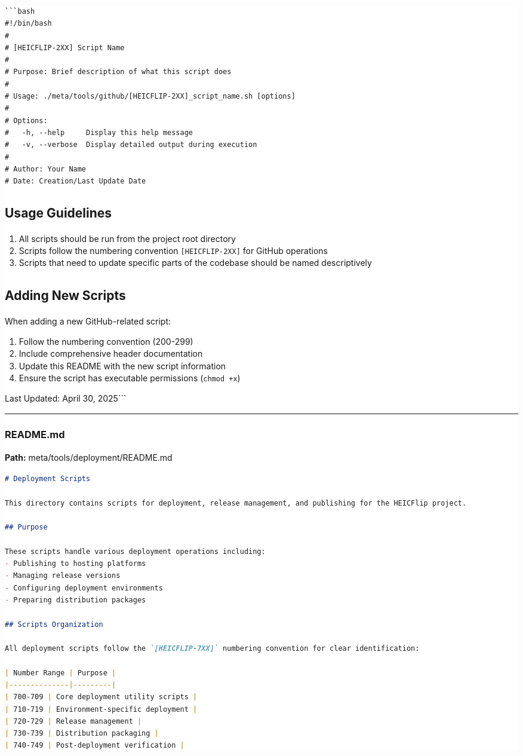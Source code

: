 ```
```bash
#!/bin/bash
#
# [HEICFLIP-2XX] Script Name
#
# Purpose: Brief description of what this script does
#
# Usage: ./meta/tools/github/[HEICFLIP-2XX]_script_name.sh [options]
#
# Options:
#   -h, --help     Display this help message
#   -v, --verbose  Display detailed output during execution
#
# Author: Your Name
# Date: Creation/Last Update Date
```

## Usage Guidelines

1. All scripts should be run from the project root directory
2. Scripts follow the numbering convention `[HEICFLIP-2XX]` for GitHub operations
3. Scripts that need to update specific parts of the codebase should be named descriptively

## Adding New Scripts

When adding a new GitHub-related script:

1. Follow the numbering convention (200-299)
2. Include comprehensive header documentation
3. Update this README with the new script information
4. Ensure the script has executable permissions (`chmod +x`)

Last Updated: April 30, 2025```

---

### README.md

**Path:** meta/tools/deployment/README.md

```markdown
# Deployment Scripts

This directory contains scripts for deployment, release management, and publishing for the HEICFlip project.

## Purpose

These scripts handle various deployment operations including:
- Publishing to hosting platforms
- Managing release versions
- Configuring deployment environments
- Preparing distribution packages

## Scripts Organization

All deployment scripts follow the `[HEICFLIP-7XX]` numbering convention for clear identification:

| Number Range | Purpose |
|--------------|---------|
| 700-709 | Core deployment utility scripts |
| 710-719 | Environment-specific deployment |
| 720-729 | Release management |
| 730-739 | Distribution packaging |
| 740-749 | Post-deployment verification |
```